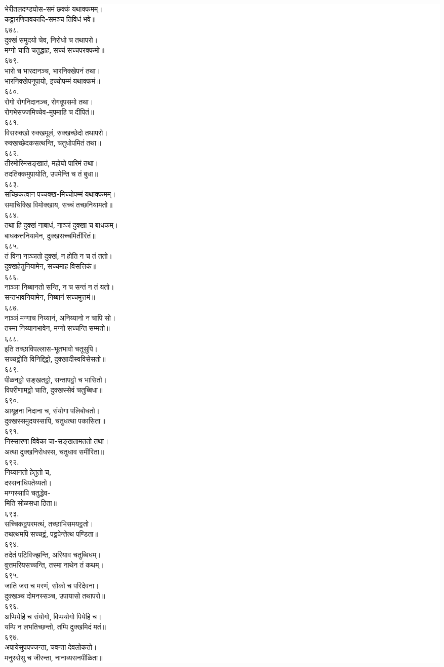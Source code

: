 भेरीतलदण्डघोस-समं छक्कं यथाक्कमम्।  
कट्ठारणिपावकादि-समञ्च तिविधं भवे॥  
६७८.  
दुक्खं समुदयो चेव, निरोधो च तथापरो।  
मग्गो चाति चतुद्धाह, सच्चं सच्चपरक्कमो॥  
६७९.  
भारो च भारदानञ्च, भारनिक्खेपनं तथा।  
भारनिक्खेपनूपायो, इच्चोपम्मं यथाक्कमं॥  
६८०.  
रोगो रोगनिदानञ्च, रोगवूपसमो तथा।  
रोगभेसज्जमिच्चेव-मुपमाहि च दीपितं॥  
६८१.  
विसरुक्खो रुक्खमूलं, रुक्खच्छेदो तथापरो।  
रुक्खच्छेदकसत्थन्ति, चतुधोपमितं तथा॥  
६८२.  
तीरमोरिमसङ्खातं, महोघो पारिमं तथा।  
तदतिक्कमुपायोति, उपमेन्ति च तं बुधा॥  
६८३.  
सच्छिकत्वान पच्चक्ख-मिच्चोपम्मं यथाक्कमम्।  
समाचिक्खि विमोक्खाय, सच्चं तच्छनियामतो॥  
६८४.  
तथा हि दुक्खं नाबाधं, नाञ्ञं दुक्खा च बाधकम्।  
बाधकत्तनियामेन, दुक्खसच्चमितीरितं॥  
६८५.  
तं विना नाञ्ञतो दुक्खं, न होति न च तं ततो।  
दुक्खहेतुनियामेन, सच्चमाह विसत्तिकं॥  
६८६.  
नाञ्ञा निब्बानतो सन्ति, न च सन्तं न तं यतो।  
सन्तभावनियामेन, निब्बानं सच्चमुत्तमं॥  
६८७.  
नाञ्ञं मग्गाच निय्यानं, अनिय्यानो न चापि सो।  
तस्मा निय्यानभावेन, मग्गो सच्चन्ति सम्मतो॥  
६८८.  
इति तच्छाविपल्लास-भूतभावो चतूसुपि।  
सच्चट्ठोति विनिद्दिट्ठो, दुक्खादीस्वविसेसतो॥  
६८९.  
पीळनट्ठो सङ्खतट्ठो, सन्तापट्ठो च भासितो।  
विपरीणामट्ठो चाति, दुक्खस्सेवं चतुब्बिधा॥  
६९०.  
आयूहना निदाना च, संयोगा पलिबोधतो।  
दुक्खस्समुदयस्सापि, चतुधत्था पकासिता॥  
६९१.  
निस्सारणा विवेका चा-सङ्खतामततो तथा।  
अत्था दुक्खनिरोधस्स, चतुधाव समीरिता॥  
६९२.  
निय्यानतो हेतुतो च,  
दस्सनाधिपतेय्यतो।  
मग्गस्सापि चतुद्धेव-  
मिति सोळसधा ठिता॥  
६९३.  
सच्चिकट्ठपरमत्थं, तच्छाभिसमयट्ठतो।  
तथत्थमपि सच्चट्ठं, पट्ठपेन्तेत्थ पण्डिता॥  
६९४.  
तदेतं पटिविज्झन्ति, अरियाव चतुब्बिधम्।  
वुत्तमरियसच्चन्ति, तस्मा नाथेन तं कथम्।  
६९५.  
जाति जरा च मरणं, सोको च परिदेवना।  
दुक्खञ्च दोमनस्सञ्च, उपायासो तथापरो॥  
६९६.  
अप्पियेहि च संयोगो, विप्पयोगो पियेहि च।  
यम्पि न लभतिच्छन्तो, तम्पि दुक्खमिदं मतं॥  
६९७.  
अपायेसुपपज्जन्ता, चवन्ता देवलोकतो।  
मनुस्सेसु च जीरन्ता, नानाब्यसनपीळिता॥  